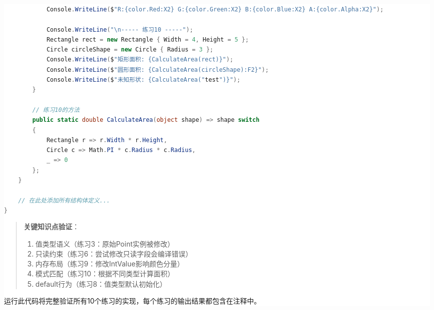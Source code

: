 ```csharp
            Console.WriteLine($"R:{color.Red:X2} G:{color.Green:X2} B:{color.Blue:X2} A:{color.Alpha:X2}");
            
            Console.WriteLine("\n----- 练习10 -----");
            Rectangle rect = new Rectangle { Width = 4, Height = 5 };
            Circle circleShape = new Circle { Radius = 3 };
            Console.WriteLine($"矩形面积: {CalculateArea(rect)}");
            Console.WriteLine($"圆形面积: {CalculateArea(circleShape):F2}");
            Console.WriteLine($"未知形状: {CalculateArea("test")}");
        }
        
        // 练习10的方法
        public static double CalculateArea(object shape) => shape switch
        {
            Rectangle r => r.Width * r.Height,
            Circle c => Math.PI * c.Radius * c.Radius,
            _ => 0
        };
    }
    
    // 在此处添加所有结构体定义...
}
```

> **关键知识点验证**：
> 1. 值类型语义（练习3：原始Point实例被修改）
> 2. 只读约束（练习6：尝试修改只读字段会编译错误）
> 3. 内存布局（练习9：修改IntValue影响颜色分量）
> 4. 模式匹配（练习10：根据不同类型计算面积）
> 5. default行为（练习8：值类型默认初始化）

运行此代码将完整验证所有10个练习的实现，每个练习的输出结果都包含在注释中。